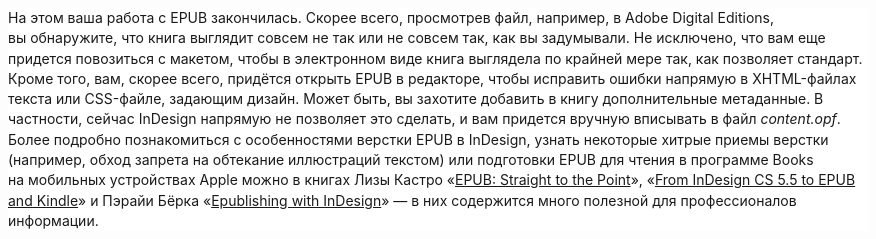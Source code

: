 На этом ваша работа с EPUB закончилась. Скорее всего, просмотрев файл, например, в Adobe Digital Editions, вы обнаружите, что книга выглядит совсем не так или не совсем так, как вы задумывали. Не исключено, что вам еще придется повозиться с макетом, чтобы в электронном виде книга выглядела по крайней мере так, как позволяет стандарт. Кроме того, вам, скорее всего, придётся открыть EPUB в редакторе, чтобы исправить ошибки напрямую в XHTML-файлах текста или CSS-файле, задающим дизайн. Может быть, вы захотите добавить в книгу дополнительные метаданные. В частности, сейчас InDesign напрямую не позволяет это сделать, и вам придется вручную вписывать в файл *content.opf*. Более подробно познакомиться с особенностями верстки EPUB в InDesign, узнать некоторые хитрые приемы верстки (например, обход запрета на обтекание иллюстраций текстом) или подготовки EPUB для чтения в программе Books на мобильных устройствах Apple можно в книгах Лизы Кастро «[EPUB: Straight to the Point](http://goo.gl/EwuLJ)», «[From InDesign CS 5.5 to EPUB and Kindle](http://goo.gl/338GQE)» и Пэрайи Бёрка «[Epublishing with InDesign](http://iampariah.com/books/epublishing-with-indesign)» — в них содержится много полезной для профессионалов информации.